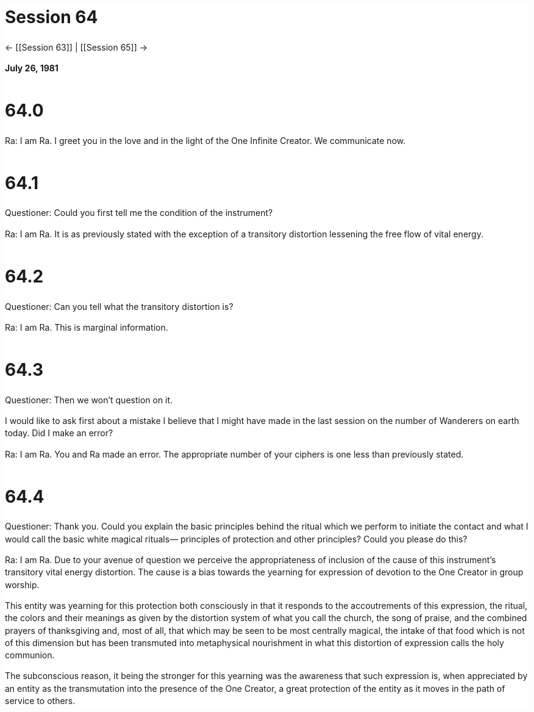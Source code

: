 # Session 64
<- [[Session 63]] | [[Session 65]] ->

**July 26, 1981**

# 64.0
Ra: I am Ra. I greet you in the love and in the light of the One Infinite Creator. We communicate now.

# 64.1 
Questioner: Could you first tell me the condition of the instrument?

Ra: I am Ra. It is as previously stated with the exception of a transitory distortion lessening the free flow of vital energy.

# 64.2 
Questioner: Can you tell what the transitory distortion is?

Ra: I am Ra. This is marginal information.

# 64.3
Questioner: Then we won’t question on it.

I would like to ask first about a mistake I believe that I might have made in the last session on the number of Wanderers on earth today. Did I make an error?

Ra: I am Ra. You and Ra made an error. The appropriate number of your ciphers is one less than previously stated.

# 64.4 
Questioner: Thank you. Could you explain the basic principles behind the ritual which we perform to initiate the contact and what I would call the basic white magical rituals— principles of protection and other principles? Could you please do this?

Ra: I am Ra. Due to your avenue of question we perceive the appropriateness of inclusion of the cause of this instrument’s transitory vital energy distortion. The cause is a bias towards the yearning for expression of devotion to the One Creator in group worship.

This entity was yearning for this protection both consciously in that it responds to the accoutrements of this expression, the ritual, the colors and their meanings as given by the distortion system of what you call the church, the song of praise, and the combined prayers of thanksgiving and, most of all, that which may be seen to be most centrally magical, the intake of that food which is not of this dimension but has been transmuted into metaphysical nourishment in what this distortion of expression calls the holy communion.

The subconscious reason, it being the stronger for this yearning was the awareness that such expression is, when appreciated by an entity as the transmutation into the presence of the One Creator, a great protection of the entity as it moves in the path of service to others.
